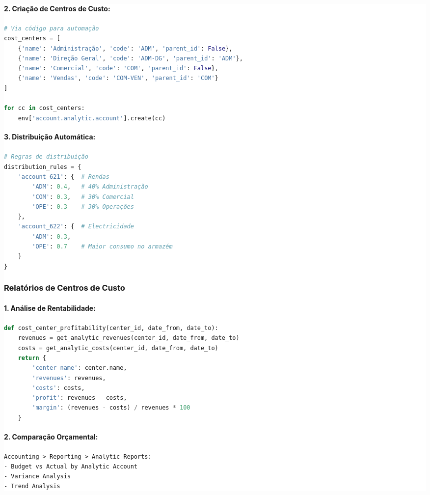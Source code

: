#### 2. Criação de Centros de Custo:
```python
# Via código para automação
cost_centers = [
    {'name': 'Administração', 'code': 'ADM', 'parent_id': False},
    {'name': 'Direção Geral', 'code': 'ADM-DG', 'parent_id': 'ADM'},
    {'name': 'Comercial', 'code': 'COM', 'parent_id': False},
    {'name': 'Vendas', 'code': 'COM-VEN', 'parent_id': 'COM'}
]

for cc in cost_centers:
    env['account.analytic.account'].create(cc)
```

#### 3. Distribuição Automática:
```python
# Regras de distribuição
distribution_rules = {
    'account_621': {  # Rendas
        'ADM': 0.4,   # 40% Administração
        'COM': 0.3,   # 30% Comercial
        'OPE': 0.3    # 30% Operações
    },
    'account_622': {  # Electricidade  
        'ADM': 0.3,
        'OPE': 0.7    # Maior consumo no armazém
    }
}
```

### Relatórios de Centros de Custo

#### 1. Análise de Rentabilidade:
```python
def cost_center_profitability(center_id, date_from, date_to):
    revenues = get_analytic_revenues(center_id, date_from, date_to)
    costs = get_analytic_costs(center_id, date_from, date_to) 
    return {
        'center_name': center.name,
        'revenues': revenues,
        'costs': costs,
        'profit': revenues - costs,
        'margin': (revenues - costs) / revenues * 100
    }
```

#### 2. Comparação Orçamental:
```
Accounting > Reporting > Analytic Reports:
- Budget vs Actual by Analytic Account
- Variance Analysis
- Trend Analysis
```
